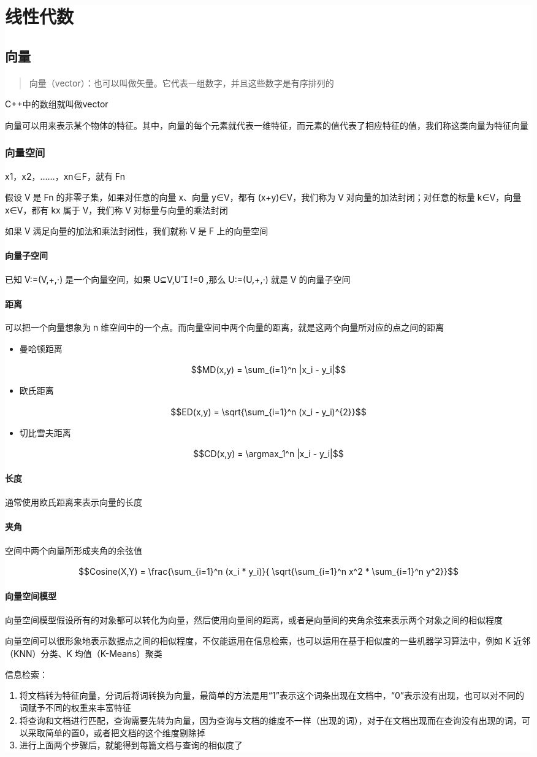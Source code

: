 # 线性代数

## 向量

> 向量（vector）：也可以叫做矢量。它代表一组数字，并且这些数字是有序排列的

C++中的数组就叫做vector

向量可以用来表示某个物体的特征。其中，向量的每个元素就代表一维特征，而元素的值代表了相应特征的值，我们称这类向量为特征向量

### 向量空间

x1​，x2​，……，xn​∈F，就有 Fn

假设 V 是 Fn​ 的非零子集，如果对任意的向量 x、向量 y∈V，都有 (x+y)∈V，我们称为 V 对向量的加法封闭；对任意的标量 k∈V，向量 x∈V，都有 kx 属于 V，我们称 V 对标量与向量的乘法封闭

如果 V 满足向量的加法和乘法封闭性，我们就称 V 是 F 上的向量空间

#### 向量子空间

已知 V:=(V,+,⋅) 是一个向量空间，如果 U⊆V,U !=0 ,那么 U:=(U,+,⋅) 就是 V 的向量子空间

#### 距离

可以把一个向量想象为 n 维空间中的一个点。而向量空间中两个向量的距离，就是这两个向量所对应的点之间的距离

- 曼哈顿距离 

$$MD(x,y) = \sum_{i=1}^n |x_i - y_i|$$

- 欧氏距离

$$ED(x,y) = \sqrt{\sum_{i=1}^n (x_i - y_i)^{2}}$$

- 切比雪夫距离

$$CD(x,y) = \argmax_1^n |x_i - y_i|$$

#### 长度

通常使用欧氏距离来表示向量的长度

#### 夹角

空间中两个向量所形成夹角的余弦值

$$Cosine(X,Y) = \frac{\sum_{i=1}^n (x_i * y_i)}{ \sqrt{\sum_{i=1}^n x^2 *  \sum_{i=1}^n y^2}}$$

#### 向量空间模型

向量空间模型假设所有的对象都可以转化为向量，然后使用向量间的距离，或者是向量间的夹角余弦来表示两个对象之间的相似程度

向量空间可以很形象地表示数据点之间的相似程度，不仅能运用在信息检索，也可以运用在基于相似度的一些机器学习算法中，例如 K 近邻（KNN）分类、K 均值（K-Means）聚类

信息检索：

1. 将文档转为特征向量，分词后将词转换为向量，最简单的方法是用“1”表示这个词条出现在文档中，“0”表示没有出现，也可以对不同的词赋予不同的权重来丰富特征
2. 将查询和文档进行匹配，查询需要先转为向量，因为查询与文档的维度不一样（出现的词），对于在文档出现而在查询没有出现的词，可以采取简单的置0，或者把文档的这个维度剔除掉
3. 进行上面两个步骤后，就能得到每篇文档与查询的相似度了
